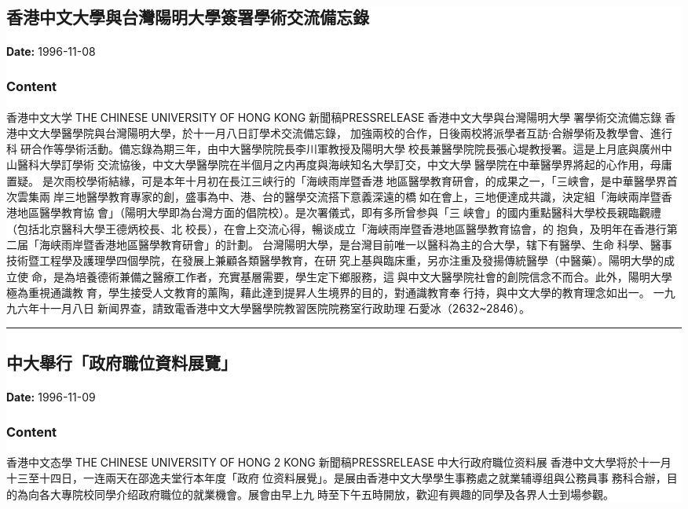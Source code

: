 
## 香港中文大學與台灣陽明大學簽署學術交流備忘錄

**Date:** 1996-11-08

### Content

香港中文大学
THE
CHINESE
UNIVERSITY
OF
HONG
KONG
新聞稿PRESSRELEASE
香港中文大學與台灣陽明大學
署學術交流備忘錄
香港中文大學醫學院與台灣陽明大學，於十一月八日訂學术交流備忘錄，
加強兩校的合作，日後兩校將派學者互訪·合辦學術及教學會、進行科
研合作等學術活動。備忘錄為期三年，由中大醫學院院長李川軍教授及陽明大學
校長兼醫學院院長張心堤教授署。這是上月底與廣州中山醫科大學訂學術
交流協後，中文大學醫學院在半個月之内再度與海峡知名大學訂交，中文大學
醫學院在中華醫學界將起的心作用，母庸置疑。
是次雨校學術結緣，可是本年十月初在長江三峡行的「海峡雨岸暨香港
地區醫學教育研會，的成果之一，「三峡會，是中華醫學界首次雲集兩
岸三地醫學教育專家的創，盛事為中、港、台的醫學交流搭下意義深遠的橋
如在會上，三地便達成共識，決定組「海峡兩岸暨香港地區醫學教育協
會」（陽明大學即為台灣方面的倡院校）。是次署儀式，即有多所曾参與「三
峡會」的國内重點醫科大學校長親臨觀禮（包括北京醫科大學王德炳校長、北
校長），在會上交流心得，暢谈成立「海峡雨岸暨香港地區醫學教育協會，的
抱負，及明年在香港行第二届「海峡雨岸暨香港地區醫學教育研會」的計劃。
台灣陽明大學，是台灣目前唯一以醫科為主的合大學，辖下有醫學、生命
科學、醫事技術暨工程學及護理學四個學院，在發展上兼顧各類醫學教育，在研
究上基與臨床重，另亦注重及發揚傳統醫學（中醫藥）。陽明大學的成立使
命，是為培養德術兼備之醫療工作者，充實基層需要，學生定下鄉服務，這
與中文大醫學院社會的創院信念不而合。此外，陽明大學極為重視通識教
育，學生接受人文教育的薰陶，藉此達到提昇人生境界的目的，對通識教育奉
行持，與中文大學的教育理念如出一。
一九九六年十一月八日
新闻界查，請致電香港中文大學醫學院教習医院院務室行政助理
石愛冰（2632~2846）。

---

## 中大舉行「政府職位資料展覽」

**Date:** 1996-11-09

### Content

香港中文态學
THE
CHINESE
UNIVERSITY
OF
HONG
2
KONG
新聞稿PRESSRELEASE
中大行政府職位资料展
香港中文大學将於十一月十三至十四日，一连兩天在邵逸夫堂行本年度「政府
位资料展覺」。是展由香港中文大學學生事務處之就業辅導组與公務員事
務科合辦，目的為向各大專院校同學介绍政府職位的就業機會。展會由早上九
時至下午五時開放，歡迎有興趣的同學及各界人士到場参觀。